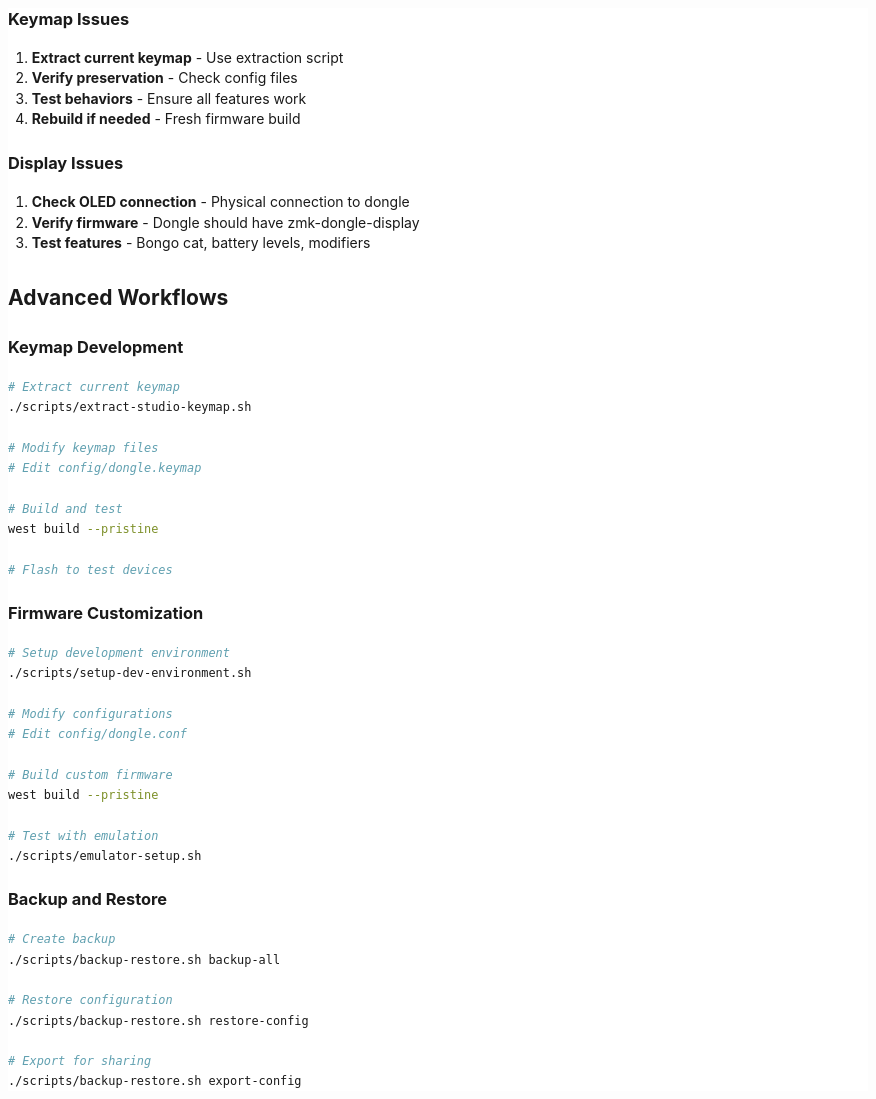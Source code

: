 ### Keymap Issues
1. **Extract current keymap** - Use extraction script
2. **Verify preservation** - Check config files
3. **Test behaviors** - Ensure all features work
4. **Rebuild if needed** - Fresh firmware build

### Display Issues
1. **Check OLED connection** - Physical connection to dongle
2. **Verify firmware** - Dongle should have zmk-dongle-display
3. **Test features** - Bongo cat, battery levels, modifiers

## Advanced Workflows

### Keymap Development
```bash
# Extract current keymap
./scripts/extract-studio-keymap.sh

# Modify keymap files
# Edit config/dongle.keymap

# Build and test
west build --pristine

# Flash to test devices
```

### Firmware Customization
```bash
# Setup development environment
./scripts/setup-dev-environment.sh

# Modify configurations
# Edit config/dongle.conf

# Build custom firmware
west build --pristine

# Test with emulation
./scripts/emulator-setup.sh
```

### Backup and Restore
```bash
# Create backup
./scripts/backup-restore.sh backup-all

# Restore configuration
./scripts/backup-restore.sh restore-config

# Export for sharing
./scripts/backup-restore.sh export-config
```
